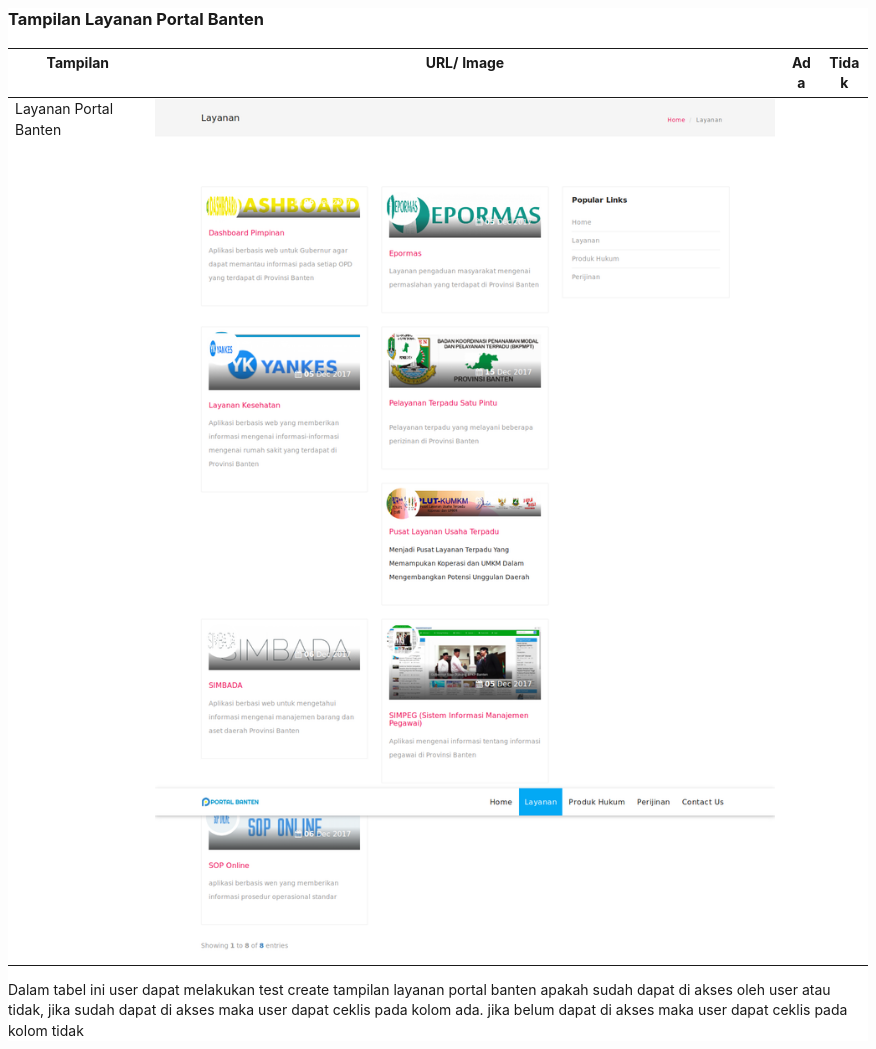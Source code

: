 ### Tampilan Layanan Portal Banten

| Tampilan              | URL/ Image                               | Ada  | Tidak |
| --------------------- | ---------------------------------------- | ---- | ----- |
| Layanan Portal Banten | [![Tampilan layanan Portal Banten](/document/aplikasi/portal/images/integrasi/tampilan-layanan.png)](/document/aplikasi/portal/images/integrasi/tampilan-layanan.png) |      |       |
Dalam tabel ini user dapat melakukan test create tampilan layanan portal banten apakah sudah dapat di akses oleh user atau tidak, jika sudah dapat di akses maka user dapat ceklis pada kolom ada. jika belum dapat di akses maka user dapat ceklis pada kolom tidak
